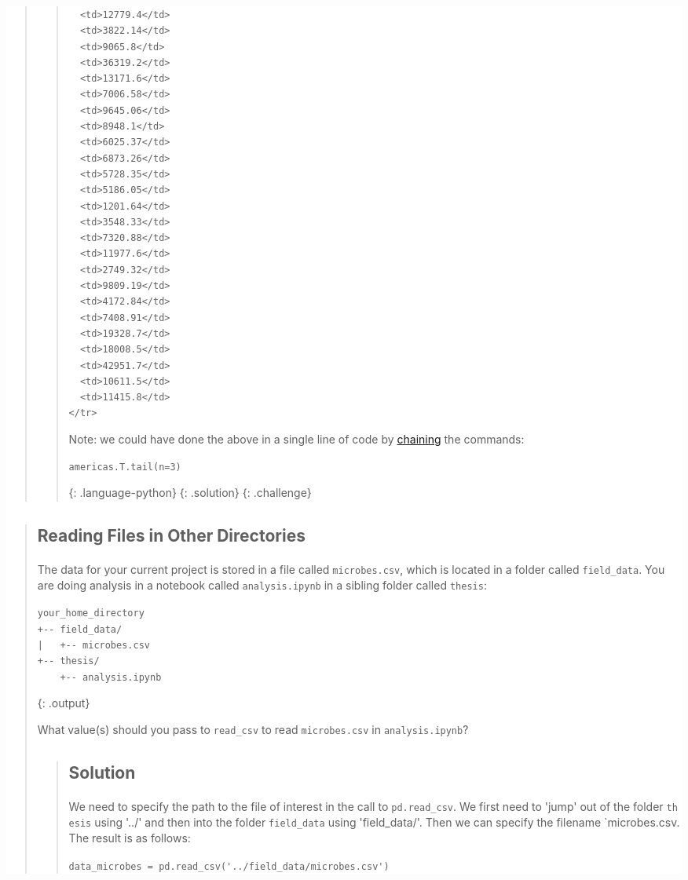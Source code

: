 > >       <td>12779.4</td>
> >       <td>3822.14</td>
> >       <td>9065.8</td>
> >       <td>36319.2</td>
> >       <td>13171.6</td>
> >       <td>7006.58</td>
> >       <td>9645.06</td>
> >       <td>8948.1</td>
> >       <td>6025.37</td>
> >       <td>6873.26</td>
> >       <td>5728.35</td>
> >       <td>5186.05</td>
> >       <td>1201.64</td>
> >       <td>3548.33</td>
> >       <td>7320.88</td>
> >       <td>11977.6</td>
> >       <td>2749.32</td>
> >       <td>9809.19</td>
> >       <td>4172.84</td>
> >       <td>7408.91</td>
> >       <td>19328.7</td>
> >       <td>18008.5</td>
> >       <td>42951.7</td>
> >       <td>10611.5</td>
> >       <td>11415.8</td>
> >     </tr>
> >   </tbody>
> > </table>
> >
> > Note: we could have done the above in a single line of code by
> > [chaining](https://en.wikipedia.org/wiki/Method_chaining) the commands:
> > ~~~
> > americas.T.tail(n=3)
> > ~~~
> > {: .language-python}
> {: .solution}
{: .challenge}

> ## Reading Files in Other Directories
>
> The data for your current project is stored in a file called `microbes.csv`,
> which is located in a folder called `field_data`.
> You are doing analysis in a notebook called `analysis.ipynb`
> in a sibling folder called `thesis`:
>
> ~~~
> your_home_directory
> +-- field_data/
> |   +-- microbes.csv
> +-- thesis/
>     +-- analysis.ipynb
> ~~~
> {: .output}
>
> What value(s) should you pass to `read_csv` to read `microbes.csv` in `analysis.ipynb`?
> 
> > ## Solution
> > We need to specify the path to the file of interest in the call to `pd.read_csv`. We first need to 'jump' out of
> > the folder `thesis` using '../' and then into the folder `field_data` using 'field_data/'. Then we can specify the filename `microbes.csv.
> > The result is as follows:
> > ~~~
> > data_microbes = pd.read_csv('../field_data/microbes.csv')